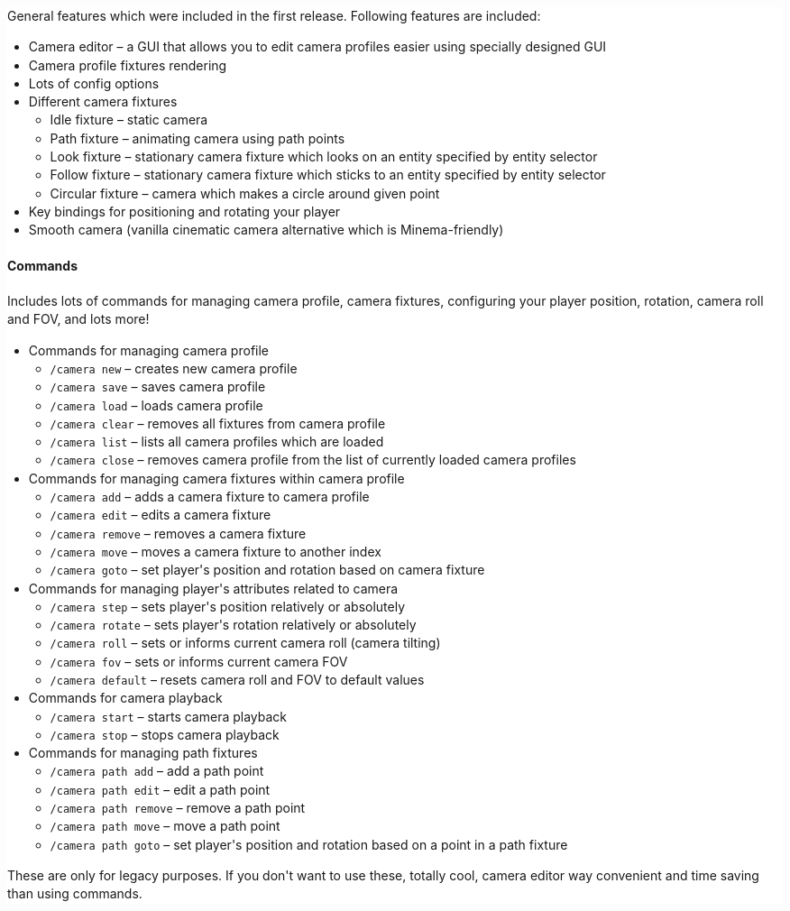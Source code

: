 General features which were included in the first release. Following features are included:

* Camera editor – a GUI that allows you to edit camera profiles easier using specially designed GUI
* Camera profile fixtures rendering
* Lots of config options
* Different camera fixtures
    * Idle fixture – static camera
    * Path fixture – animating camera using path points
    * Look fixture – stationary camera fixture which looks on an entity specified by entity selector
    * Follow fixture – stationary camera fixture which sticks to an entity specified by entity selector
    * Circular fixture – camera which makes a circle around given point
* Key bindings for positioning and rotating your player 
* Smooth camera (vanilla cinematic camera alternative which is Minema-friendly)

#### Commands

Includes lots of commands for managing camera profile, camera fixtures, configuring your player position, rotation, camera roll and FOV, and lots more!

* Commands for managing camera profile
    * `/camera new` – creates new camera profile
    * `/camera save` – saves camera profile
    * `/camera load` – loads camera profile
    * `/camera clear` – removes all fixtures from camera profile
    * `/camera list` – lists all camera profiles which are loaded
    * `/camera close` – removes camera profile from the list of currently loaded camera profiles
* Commands for managing camera fixtures within camera profile
    * `/camera add` – adds a camera fixture to camera profile
    * `/camera edit` – edits a camera fixture
    * `/camera remove` – removes a camera fixture
    * `/camera move` – moves a camera fixture to another index
    * `/camera goto` – set player's position and rotation based on camera fixture
* Commands for managing player's attributes related to camera
    * `/camera step` – sets player's position relatively or absolutely
    * `/camera rotate` – sets player's rotation relatively or absolutely
    * `/camera roll` – sets or informs current camera roll (camera tilting)
    * `/camera fov` – sets or informs current camera FOV
    * `/camera default` – resets camera roll and FOV to default values
* Commands for camera playback
    * `/camera start` – starts camera playback
    * `/camera stop` – stops camera playback
* Commands for managing path fixtures
    * `/camera path add` – add a path point
    * `/camera path edit` – edit a path point
    * `/camera path remove` – remove a path point
    * `/camera path move` – move a path point
    * `/camera path goto` – set player's position and rotation based on a point in a path fixture

These are only for legacy purposes. If you don't want to use these, totally cool, camera editor way convenient and time saving than using commands.
